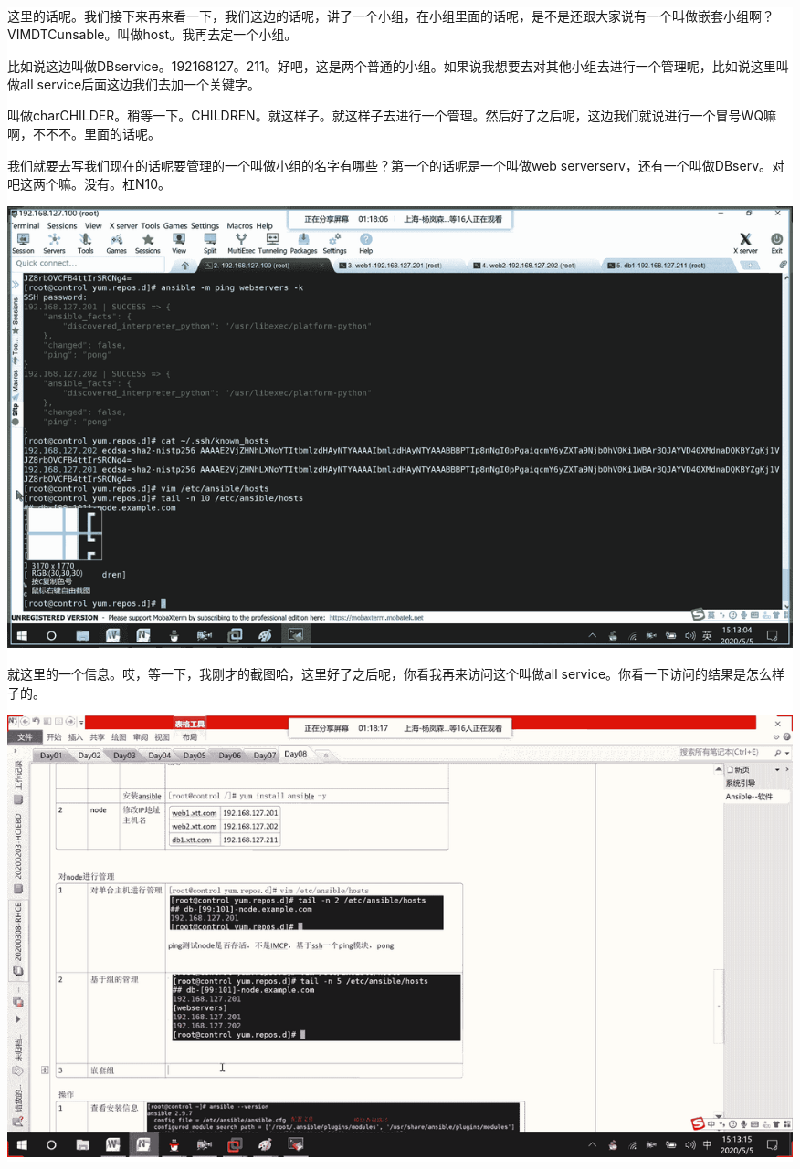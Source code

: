 这里的话呢。我们接下来再来看一下，我们这边的话呢，讲了一个小组，在小组里面的话呢，是不是还跟大家说有一个叫做嵌套小组啊？VIMDTCunsable。叫做host。我再去定一个小组。

比如说这边叫做DBservice。192168127。211。好吧，这是两个普通的小组。如果说我想要去对其他小组去进行一个管理呢，比如说这里叫做all service后面这边我们去加一个关键字。

叫做charCHILDER。稍等一下。CHILDREN。就这样子。就这样子去进行一个管理。然后好了之后呢，这边我们就说进行一个冒号WQ嘛啊，不不不。里面的话呢。

我们就要去写我们现在的话呢要管理的一个叫做小组的名字有哪些？第一个的话呢是一个叫做web serverserv，还有一个叫做DBserv。对吧这两个嘛。没有。杠N10。



![](img/590233ce53597947b43057267c0ed7ed_118.png)

就这里的一个信息。哎，等一下，我刚才的截图哈，这里好了之后呢，你看我再来访问这个叫做all service。你看一下访问的结果是怎么样子的。



![](img/590233ce53597947b43057267c0ed7ed_120.png)
